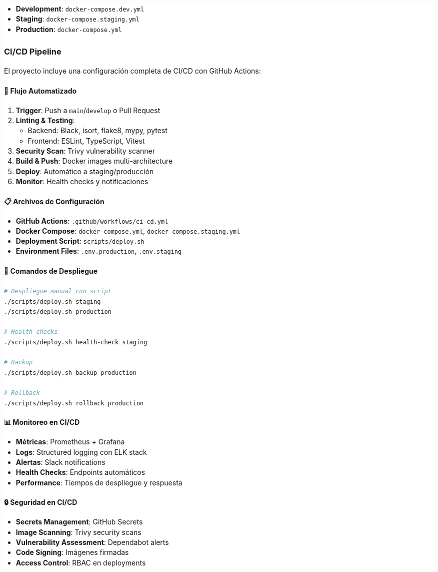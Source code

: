 - **Development**: `docker-compose.dev.yml`
- **Staging**: `docker-compose.staging.yml`
- **Production**: `docker-compose.yml`

### CI/CD Pipeline

El proyecto incluye una configuración completa de CI/CD con GitHub Actions:

#### 🔧 Flujo Automatizado

1. **Trigger**: Push a `main`/`develop` o Pull Request
2. **Linting & Testing**: 
   - Backend: Black, isort, flake8, mypy, pytest
   - Frontend: ESLint, TypeScript, Vitest
3. **Security Scan**: Trivy vulnerability scanner
4. **Build & Push**: Docker images multi-architecture
5. **Deploy**: Automático a staging/producción
6. **Monitor**: Health checks y notificaciones

#### 📋 Archivos de Configuración

- **GitHub Actions**: `.github/workflows/ci-cd.yml`
- **Docker Compose**: `docker-compose.yml`, `docker-compose.staging.yml`
- **Deployment Script**: `scripts/deploy.sh`
- **Environment Files**: `.env.production`, `.env.staging`

#### 🚀 Comandos de Despliegue

```bash
# Despliegue manual con script
./scripts/deploy.sh staging
./scripts/deploy.sh production

# Health checks
./scripts/deploy.sh health-check staging

# Backup
./scripts/deploy.sh backup production

# Rollback
./scripts/deploy.sh rollback production
```

#### 📊 Monitoreo en CI/CD

- **Métricas**: Prometheus + Grafana
- **Logs**: Structured logging con ELK stack
- **Alertas**: Slack notifications
- **Health Checks**: Endpoints automáticos
- **Performance**: Tiempos de despliegue y respuesta

#### 🔒 Seguridad en CI/CD

- **Secrets Management**: GitHub Secrets
- **Image Scanning**: Trivy security scans
- **Vulnerability Assessment**: Dependabot alerts
- **Code Signing**: Imágenes firmadas
- **Access Control**: RBAC en deployments
